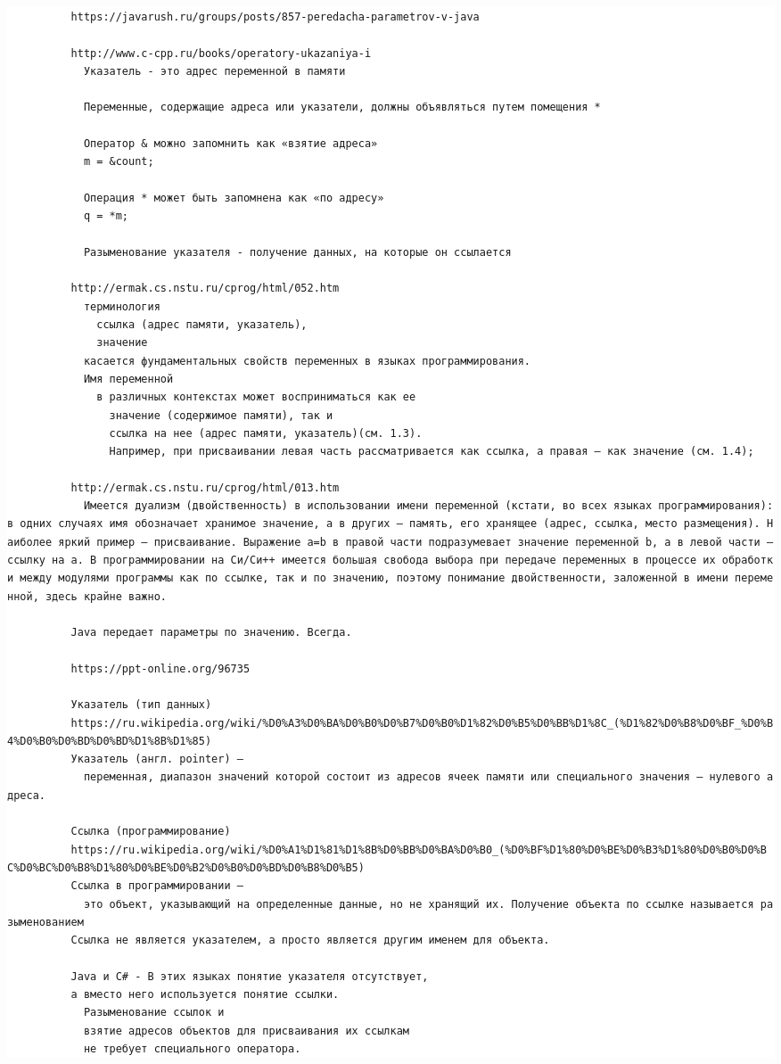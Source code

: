               https://javarush.ru/groups/posts/857-peredacha-parametrov-v-java

              http://www.c-cpp.ru/books/operatory-ukazaniya-i
                Указатель - это адрес переменной в памяти
                
                Переменные, содержащие адреса или указатели, должны объявляться путем помещения *

                Оператор & можно запомнить как «взятие адреса»
                m = &count;

                Операция * может быть запомнена как «по адресу»
                q = *m;

                Разыменование указателя - получение данных, на которые он ссылается

              http://ermak.cs.nstu.ru/cprog/html/052.htm
                терминология  
                  ссылка (адрес памяти, указатель), 
                  значение 
                касается фундаментальных свойств переменных в языках программирования. 
                Имя переменной 
                  в различных контекстах может восприниматься как ее 
                    значение (содержимое памяти), так и 
                    ссылка на нее (адрес памяти, указатель)(см. 1.3). 
                    Например, при присваивании левая часть рассматривается как ссылка, а правая – как значение (см. 1.4);
              
              http://ermak.cs.nstu.ru/cprog/html/013.htm
                Имеется дуализм (двойственность) в использовании имени переменной (кстати, во всех языках программирования): в одних случаях имя обозначает хранимое значение, а в других – память, его хранящее (адрес, ссылка, место размещения). Наиболее яркий пример – присваивание. Выражение a=b в правой части подразумевает значение переменной b, а в левой части – ссылку на a. В программировании на Си/Си++ имеется большая свобода выбора при передаче переменных в процессе их обработки между модулями программы как по ссылке, так и по значению, поэтому понимание двойственности, заложенной в имени переменной, здесь крайне важно.

              Java передает параметры по значению. Всегда.

              https://ppt-online.org/96735

              Указатель (тип данных)
              https://ru.wikipedia.org/wiki/%D0%A3%D0%BA%D0%B0%D0%B7%D0%B0%D1%82%D0%B5%D0%BB%D1%8C_(%D1%82%D0%B8%D0%BF_%D0%B4%D0%B0%D0%BD%D0%BD%D1%8B%D1%85)
              Указатель (англ. pointer) — 
                переменная, диапазон значений которой состоит из адресов ячеек памяти или специального значения — нулевого адреса.

              Ссылка (программирование)
              https://ru.wikipedia.org/wiki/%D0%A1%D1%81%D1%8B%D0%BB%D0%BA%D0%B0_(%D0%BF%D1%80%D0%BE%D0%B3%D1%80%D0%B0%D0%BC%D0%BC%D0%B8%D1%80%D0%BE%D0%B2%D0%B0%D0%BD%D0%B8%D0%B5)
              Ссылка в программировании — 
                это объект, указывающий на определенные данные, но не хранящий их. Получение объекта по ссылке называется разыменованием
              Ссылка не является указателем, а просто является другим именем для объекта. 

              Java и C# - В этих языках понятие указателя отсутствует, 
              а вместо него используется понятие ссылки. 
                Разыменование ссылок и 
                взятие адресов объектов для присваивания их ссылкам 
                не требует специального оператора.
